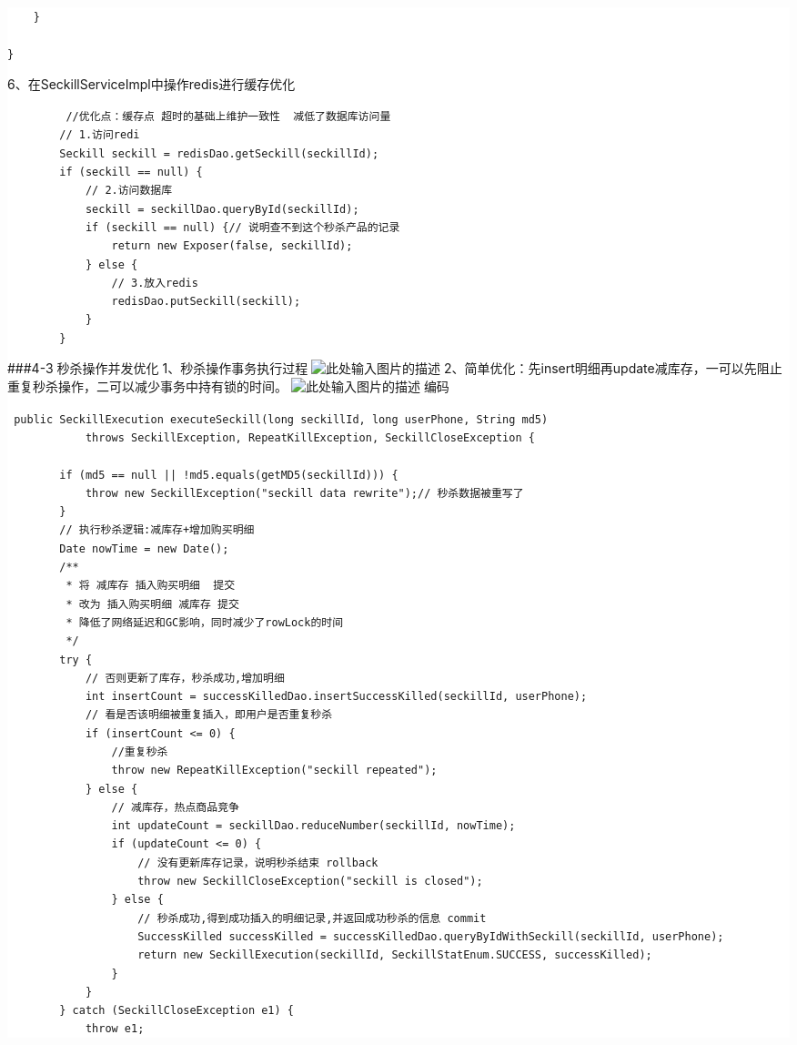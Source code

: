 ```
    }

}
```
6、在SeckillServiceImpl中操作redis进行缓存优化
```
         //优化点：缓存点 超时的基础上维护一致性  减低了数据库访问量
        // 1.访问redi
        Seckill seckill = redisDao.getSeckill(seckillId);
        if (seckill == null) {
            // 2.访问数据库
            seckill = seckillDao.queryById(seckillId);
            if (seckill == null) {// 说明查不到这个秒杀产品的记录
                return new Exposer(false, seckillId);
            } else {
                // 3.放入redis
                redisDao.putSeckill(seckill);
            }
        }
```
###4-3 秒杀操作并发优化
1、秒杀操作事务执行过程
![此处输入图片的描述][57]
2、简单优化：先insert明细再update减库存，一可以先阻止重复秒杀操作，二可以减少事务中持有锁的时间。
![此处输入图片的描述][58]
编码
```
 public SeckillExecution executeSeckill(long seckillId, long userPhone, String md5)
            throws SeckillException, RepeatKillException, SeckillCloseException {

        if (md5 == null || !md5.equals(getMD5(seckillId))) {
            throw new SeckillException("seckill data rewrite");// 秒杀数据被重写了
        }
        // 执行秒杀逻辑:减库存+增加购买明细
        Date nowTime = new Date();
        /**
         * 将 减库存 插入购买明细  提交
         * 改为 插入购买明细 减库存 提交
         * 降低了网络延迟和GC影响，同时减少了rowLock的时间
         */
        try {
            // 否则更新了库存，秒杀成功,增加明细
            int insertCount = successKilledDao.insertSuccessKilled(seckillId, userPhone);
            // 看是否该明细被重复插入，即用户是否重复秒杀
            if (insertCount <= 0) {
                //重复秒杀
                throw new RepeatKillException("seckill repeated");
            } else {
                // 减库存，热点商品竞争
                int updateCount = seckillDao.reduceNumber(seckillId, nowTime);
                if (updateCount <= 0) {
                    // 没有更新库存记录，说明秒杀结束 rollback
                    throw new SeckillCloseException("seckill is closed");
                } else {
                    // 秒杀成功,得到成功插入的明细记录,并返回成功秒杀的信息 commit
                    SuccessKilled successKilled = successKilledDao.queryByIdWithSeckill(seckillId, userPhone);
                    return new SeckillExecution(seckillId, SeckillStatEnum.SUCCESS, successKilled);
                }
            }
        } catch (SeckillCloseException e1) {
            throw e1;
```

  [1]: http://pr4gg6olg.bkt.clouddn.com/seckill%E7%A7%92%E6%9D%80%E7%B3%BB%E7%BB%9F%E4%B8%9A%E5%8A%A1%E6%B5%81%E7%A8%8B.png
  [2]: http://pr4gg6olg.bkt.clouddn.com/seckill%E7%A7%92%E6%9D%80%E4%B8%9A%E5%8A%A1%E6%A0%B8%E5%BF%83.png
  [3]: http://pr4gg6olg.bkt.clouddn.com/seckill%E7%94%A8%E6%88%B7%E9%92%88%E5%AF%B9%E5%BA%93%E5%AD%98%E4%B8%9A%E5%8A%A1%E5%88%86%E6%9E%90.png
  [4]: http://pr4gg6olg.bkt.clouddn.com/seckill%E7%A7%92%E6%9D%80%E9%9A%BE%E7%82%B9%EF%BC%88%E7%AB%9E%E4%BA%89%EF%BC%89.png
  [5]: http://pr4gg6olg.bkt.clouddn.com/seckill%E4%BA%8B%E5%8A%A1%E5%92%8C%E8%A1%8C%E7%BA%A7%E9%94%81.png
  [6]: http://pr4gg6olg.bkt.clouddn.com/seckill%E7%AB%9E%E4%BA%89%E4%B9%8B%E4%BA%8B%E5%8A%A1.png
  [7]: http://pr4gg6olg.bkt.clouddn.com/seckill%E7%AB%9E%E4%BA%89%E4%B9%8B%E8%A1%8C%E7%BA%A7%E9%94%81.png
  [8]: http://pr4gg6olg.bkt.clouddn.com/seckill%E7%A7%92%E6%9D%80%E5%8A%9F%E8%83%BD.png
  [9]: http://pr4gg6olg.bkt.clouddn.com/seckill%E4%BB%A3%E7%A0%81%E5%BC%80%E5%8F%91.png
  [10]: http://pr4gg6olg.bkt.clouddn.com/seckillsql%E7%BC%96%E5%86%99%E6%96%B9%E5%BC%8F.png
  [11]: http://pr4gg6olg.bkt.clouddn.com/seckilldao%E5%AE%9E%E7%8E%B0%E6%96%B9%E5%BC%8F.png
  [12]: http://pr4gg6olg.bkt.clouddn.com/seckillmybatis%E6%95%B4%E5%90%88%E7%9B%AE%E6%A0%87.png
  [13]: http://pr4gg6olg.bkt.clouddn.com/seckill%E6%8E%A5%E5%8F%A3%E4%BD%9C%E7%94%A8.png
  [14]: http://pr4gg6olg.bkt.clouddn.com/seckill%E6%9B%B4%E5%B0%91%E7%9A%84%E9%85%8D%E7%BD%AE%EF%BC%88%E5%88%AB%E5%90%8D%EF%BC%89.png
  [15]: http://pr4gg6olg.bkt.clouddn.com/seckill%E6%9B%B4%E5%B0%91%E7%9A%84%E9%85%8D%E7%BD%AE%EF%BC%88%E9%85%8D%E7%BD%AE%E6%89%AB%E6%8F%8F%EF%BC%89.png
  [16]: http://pr4gg6olg.bkt.clouddn.com/seckill%E6%9B%B4%E5%B0%91%E7%9A%84%E9%85%8D%E7%BD%AE%EF%BC%88dao%E5%AE%9E%E7%8E%B0%EF%BC%89.png
  [17]: http://pr4gg6olg.bkt.clouddn.com/seckill%E7%81%B5%E6%B4%BB%E6%80%A7.png
  [18]: http://pr4gg6olg.bkt.clouddn.com/seckillSpring%20IOC%E5%8A%9F%E8%83%BD%E7%90%86%E8%A7%A3.png
  [19]: http://pr4gg6olg.bkt.clouddn.com/seckill%E4%B8%9A%E5%8A%A1%E5%AF%B9%E8%B1%A1%E4%BE%9D%E8%B5%96%E5%9B%BE.png
  [20]: http://pr4gg6olg.bkt.clouddn.com/seckill%E4%B8%BA%E4%BB%80%E4%B9%88%E4%BD%BF%E7%94%A8IOC.png
  [21]: http://pr4gg6olg.bkt.clouddn.com/seckillSpring%20IOC%E6%B3%A8%E5%85%A5%E6%96%B9%E5%BC%8F%E5%92%8C%E5%9C%BA%E6%99%AF.png
  [22]: http://pr4gg6olg.bkt.clouddn.com/seckill%E6%9C%AC%E9%A1%B9%E7%9B%AEIOC%E4%BD%BF%E7%94%A8.png
  [23]: http://pr4gg6olg.bkt.clouddn.com/seckill%E4%BB%80%E4%B9%88%E6%98%AF%E5%A3%B0%E6%98%8E%E5%BC%8F%E4%BA%8B%E5%8A%A1.png
  [24]: http://pr4gg6olg.bkt.clouddn.com/seckill%E5%A3%B0%E6%98%8E%E5%BC%8F%E4%BA%8B%E5%8A%A1%E4%BD%BF%E7%94%A8%E6%96%B9%E5%BC%8F.png
  [25]: http://pr4gg6olg.bkt.clouddn.com/seckill%E4%BA%8B%E5%8A%A1%E6%96%B9%E6%B3%95%E5%B5%8C%E5%A5%97.png
  [26]: http://pr4gg6olg.bkt.clouddn.com/seckill%E4%BB%80%E4%B9%88%E6%97%B6%E5%80%99%E5%9B%9E%E6%BB%9A%E4%BA%8B%E5%8A%A1.png
  [27]: http://pr4gg6olg.bkt.clouddn.com/seckill%E5%89%8D%E7%AB%AF%E9%A1%B5%E9%9D%A2%E6%B5%81%E7%A8%8B.png
  [28]: http://pr4gg6olg.bkt.clouddn.com/seckill%E8%AF%A6%E6%83%85%E9%A1%B5%E6%B5%81%E7%A8%8B%E9%80%BB%E8%BE%91.png
  [29]: http://pr4gg6olg.bkt.clouddn.com/seckill%E4%BB%80%E4%B9%88%E6%98%AFrestful.png
  [30]: http://pr4gg6olg.bkt.clouddn.com/seckillRestful%E8%A7%84%E8%8C%83.png
  [31]: http://pr4gg6olg.bkt.clouddn.com/seckillurl%E8%AE%BE%E8%AE%A1.png
  [32]: http://pr4gg6olg.bkt.clouddn.com/seckill%E7%A7%92%E6%9D%80api%E4%B8%AD%E7%9A%84url%E8%AE%BE%E8%AE%A1.png
  [33]: http://pr4gg6olg.bkt.clouddn.com/seckill%E5%9B%B4%E7%BB%95handler%E5%BC%80%E5%8F%91.png
  [34]: http://pr4gg6olg.bkt.clouddn.com/seckillSpringmvc%E6%89%A7%E8%A1%8C%E6%B5%81%E7%A8%8B.png
  [35]: http://pr4gg6olg.bkt.clouddn.com/seckillhttp%E8%AF%B7%E6%B1%82%E5%9C%B0%E5%9D%80%E6%98%A0%E5%B0%84%E5%8E%9F%E7%90%86.png
  [36]: http://pr4gg6olg.bkt.clouddn.com/seckill%E6%B3%A8%E8%A7%A3%E6%98%A0%E5%B0%84%E6%8A%80%E5%B7%A7.png
  [37]: http://pr4gg6olg.bkt.clouddn.com/seckill%E8%AF%B7%E6%B1%82%E6%96%B9%E6%B3%95%E7%BB%86%E8%8A%82%E5%A4%84%E7%90%86.png
  [38]: http://pr4gg6olg.bkt.clouddn.com/seckill%E4%BE%8B%E5%AD%90.png
  [39]: http://pr4gg6olg.bkt.clouddn.com/seckill%E8%BF%94%E5%9B%9Ejson%E6%95%B0%E6%8D%AE.png
  [40]: http://pr4gg6olg.bkt.clouddn.com/seckillcookie%E8%AE%BF%E9%97%AE.png
  [41]: http://pr4gg6olg.bkt.clouddn.com/seckill4-1%E9%A1%B9%E7%9B%AE%E6%B5%81%E7%A8%8B.png
  [42]: http://pr4gg6olg.bkt.clouddn.com/seckill4-2%E8%AF%A6%E6%83%85%E9%A1%B5CDN.png
  [43]: http://pr4gg6olg.bkt.clouddn.com/seckill4-3CDN%E7%9A%84%E7%90%86%E8%A7%A3.png
  [44]: http://pr4gg6olg.bkt.clouddn.com/seckill4-4%E7%A7%92%E6%9D%80%E5%9C%B0%E5%9D%80%E6%8E%A5%E5%8F%A3%E5%88%86%E6%9E%90.png
  [45]: http://pr4gg6olg.bkt.clouddn.com/seckill4-5%E7%A7%92%E6%9D%80%E5%9C%B0%E5%9D%80%E6%8E%A5%E5%8F%A3%E4%BC%98%E5%8C%96.png
  [46]: http://pr4gg6olg.bkt.clouddn.com/seckill4-6%E7%A7%92%E6%9D%80%E6%93%8D%E4%BD%9C%E4%BC%98%E5%8C%96.png
  [47]: http://pr4gg6olg.bkt.clouddn.com/seckill4-7%E5%85%B6%E4%BB%96%E6%96%B9%E6%A1%88%E5%88%86%E6%9E%90.png
  [48]: http://pr4gg6olg.bkt.clouddn.com/seckill4-8%E6%88%90%E6%9C%AC%E5%88%86%E6%9E%90.png
  [49]: http://pr4gg6olg.bkt.clouddn.com/seckill4-9%E4%B8%80%E6%9D%A1update%E5%8E%8B%E5%8A%9B%E6%B5%8B%E8%AF%95.png
  [50]: http://pr4gg6olg.bkt.clouddn.com/seckill4-10java%E6%8E%A7%E5%88%B6%E4%BA%8B%E5%8A%A1%E8%A1%8C%E4%B8%BA%E5%88%86%E6%9E%90.png
  [51]: http://pr4gg6olg.bkt.clouddn.com/seckill4-11%E7%93%B6%E9%A2%88%E5%88%86%E6%9E%90.png
  [52]: http://pr4gg6olg.bkt.clouddn.com/seckill4-12%E4%BC%98%E5%8C%96%E5%88%86%E6%9E%90.png
  [53]: http://pr4gg6olg.bkt.clouddn.com/seckill4-13%E5%BB%B6%E8%BF%9F%E5%88%86%E6%9E%90.png
  [54]: http://pr4gg6olg.bkt.clouddn.com/seckill4-14%E5%88%A4%E6%96%ADupdate%E6%88%90%E5%8A%9F.png
  [55]: http://pr4gg6olg.bkt.clouddn.com/seckill4-15%E6%8A%8A%E5%AE%A2%E6%88%B7%E7%AB%AF%E9%80%BB%E8%BE%91%E6%94%BE%E5%88%B0mysql%E6%9C%8D%E5%8A%A1%E7%AB%AF.png
  [56]: http://pr4gg6olg.bkt.clouddn.com/seckill4-16%E4%BC%98%E5%8C%96%E6%80%BB%E7%BB%93.png
  [57]: http://pr4gg6olg.bkt.clouddn.com/seckill4-17%E5%9B%9E%E9%A1%BE%E4%BA%8B%E5%8A%A1%E6%89%A7%E8%A1%8C.png
  [58]: http://pr4gg6olg.bkt.clouddn.com/seckill4-18%E6%89%A7%E8%A1%8C%E6%93%8D%E4%BD%9C%E7%AE%80%E5%8D%95%E4%BC%98%E5%8C%96.png
  [59]: http://pr4gg6olg.bkt.clouddn.com/seckill4-19%E7%B3%BB%E7%BB%9F%E9%83%A8%E7%BD%B2%E5%8F%AF%E8%83%BD%E7%94%A8%E5%88%B0%E7%9A%84%E6%9C%8D%E5%8A%A1.png
  [60]: http://pr4gg6olg.bkt.clouddn.com/seckill4-20%E7%B3%BB%E7%BB%9F%E9%83%A8%E7%BD%B2%E6%9E%B6%E6%9E%84.png
  [61]: http://pr4gg6olg.bkt.clouddn.com/seckill4-21%E9%A1%B9%E7%9B%AE%E4%B8%AD%E5%8F%AF%E8%83%BD%E5%8F%82%E4%B8%8E%E7%9A%84%E8%A7%92%E8%89%B2.png